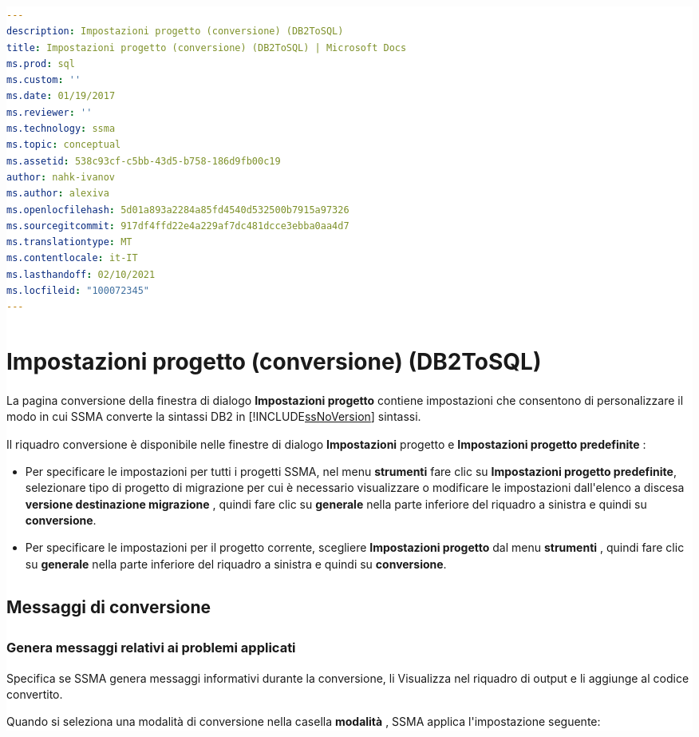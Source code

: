 ```yaml
---
description: Impostazioni progetto (conversione) (DB2ToSQL)
title: Impostazioni progetto (conversione) (DB2ToSQL) | Microsoft Docs
ms.prod: sql
ms.custom: ''
ms.date: 01/19/2017
ms.reviewer: ''
ms.technology: ssma
ms.topic: conceptual
ms.assetid: 538c93cf-c5bb-43d5-b758-186d9fb00c19
author: nahk-ivanov
ms.author: alexiva
ms.openlocfilehash: 5d01a893a2284a85fd4540d532500b7915a97326
ms.sourcegitcommit: 917df4ffd22e4a229af7dc481dcce3ebba0aa4d7
ms.translationtype: MT
ms.contentlocale: it-IT
ms.lasthandoff: 02/10/2021
ms.locfileid: "100072345"
---
```

# <a name="project-settings-conversion-db2tosql"></a>Impostazioni progetto (conversione) (DB2ToSQL)
La pagina conversione della finestra di dialogo **Impostazioni progetto** contiene impostazioni che consentono di personalizzare il modo in cui SSMA converte la sintassi DB2 in [!INCLUDE[ssNoVersion](../../includes/ssnoversion-md.md)] sintassi.  
  
Il riquadro conversione è disponibile nelle finestre di dialogo **Impostazioni** progetto e **Impostazioni progetto predefinite** :  
  
-   Per specificare le impostazioni per tutti i progetti SSMA, nel menu **strumenti** fare clic su **Impostazioni progetto predefinite**, selezionare tipo di progetto di migrazione per cui è necessario visualizzare o modificare le impostazioni dall'elenco a discesa **versione destinazione migrazione** , quindi fare clic su **generale** nella parte inferiore del riquadro a sinistra e quindi su **conversione**.  
  
-   Per specificare le impostazioni per il progetto corrente, scegliere **Impostazioni progetto** dal menu **strumenti** , quindi fare clic su **generale** nella parte inferiore del riquadro a sinistra e quindi su **conversione**.  
  
## <a name="conversion-messages"></a>Messaggi di conversione  
  
### <a name="generate-messages-about-issues-applied"></a>Genera messaggi relativi ai problemi applicati  
Specifica se SSMA genera messaggi informativi durante la conversione, li Visualizza nel riquadro di output e li aggiunge al codice convertito.  
  
Quando si seleziona una modalità di conversione nella casella **modalità** , SSMA applica l'impostazione seguente:  
  